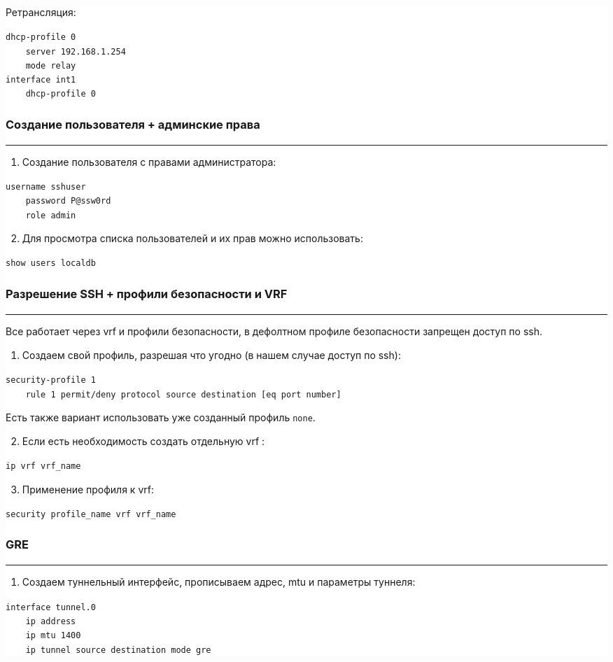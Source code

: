 Ретрансляция:
```
dhcp-profile 0
	server 192.168.1.254
	mode relay
interface int1
	dhcp-profile 0
```
### Создание пользователя + админские права
---
1. Создание пользователя с правами администратора:
```
username sshuser
	password P@ssw0rd
	role admin
```

2. Для просмотра списка пользователей и их прав можно использовать:
```
show users localdb
```

### Разрешение SSH + профили безопасности и VRF
---
Все работает через vrf и профили безопасности, в дефолтном профиле безопасности запрещен доступ по ssh.

1. Создаем свой профиль, разрешая что угодно (в нашем случае доступ по ssh):
```
security-profile 1
	rule 1 permit/deny protocol source destination [eq port number]
```
Есть также вариант использовать уже созданный профиль `none`.

2. Если есть необходимость создать отдельную vrf :
```
ip vrf vrf_name
```

3. Применение профиля к vrf:
```
security profile_name vrf vrf_name
```

### GRE
---
1. Создаем туннельный интерфейс, прописываем адрес, mtu и параметры туннеля:
```
interface tunnel.0
	ip address 
	ip mtu 1400
	ip tunnel source destination mode gre
```
